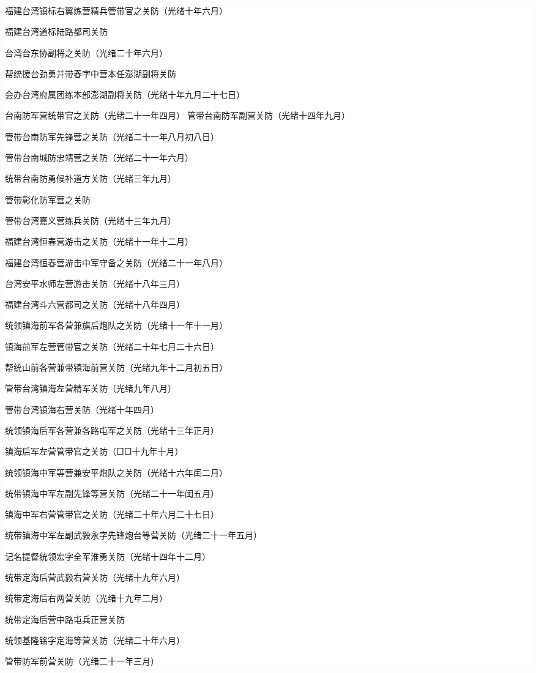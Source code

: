 福建台湾镇标右翼练营精兵管带官之关防（光绪十年六月）

福建台湾道标陆路都司关防

台湾台东协副将之关防（光绪二十年六月）

帮统援台劲勇并带春字中营本任澎湖副将关防

会办台湾府属团练本部澎湖副将关防（光绪十年九月二十七日）

台南防军营统带官之关防（光绪二十一年四月）
管带台南防军副营关防（光绪十四年九月）

管带台南防军先锋营之关防（光绪二十一年八月初八日）

管带台南城防忠靖营之关防（光绪二十一年六月）

统带台南防勇候补道方关防（光绪三年九月）

管带彰化防军营之关防

管带台湾嘉义营练兵关防（光绪十三年九月）

福建台湾恒春营游击之关防（光绪十一年十二月）

福建台湾恒春营游击中军守备之关防（光绪二十一年八月）

台湾安平水师左营游击关防（光绪十八年三月）

福建台湾斗六营都司之关防（光绪十八年四月）

统领镇海前军各营兼旗后炮队之关防（光绪十一年十一月）

镇海前军左营管带官之关防（光绪二十年七月二十六日）

帮统山前各营兼带镇海前营关防（光绪九年十二月初五日）

管带台湾镇海左营精军关防（光绪九年八月）

管带台湾镇海右营关防（光绪十年四月）

统领镇海后军各营兼各路屯军之关防（光绪十三年正月）

镇海后军左营管带官之关防（□□十九年十月）

统领镇海中军等营兼安平炮队之关防（光绪十六年闰二月）

统带镇海中军左副先锋等营关防（光绪二十一年闰五月）

镇海中军右营管带官之关防（光绪二十年六月二十七日）

统带镇海中军左副武毅永字先锋炮台等营关防（光绪二十一年五月）

记名提督统领宏字全军淮勇关防（光绪十四年十二月）

统带定海后营武毅右营关防（光绪十九年六月）

统带定海后右两营关防（光绪十九年二月）

统带定海后营中路屯兵正营关防

统领基隆铭字定海等营关防（光绪二十年六月）

管带防军前营关防（光绪二十一年三月）
